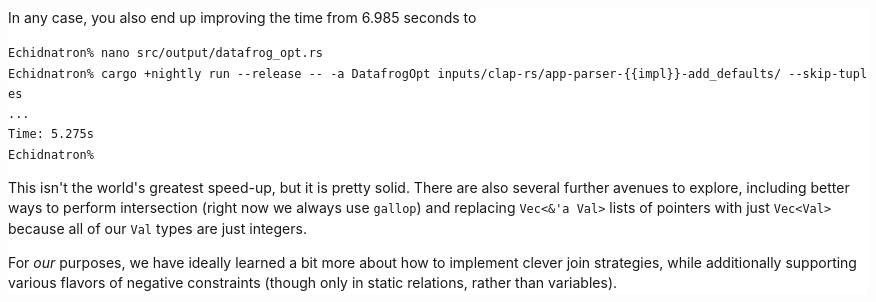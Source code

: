 In any case, you also end up improving the time from 6.985 seconds to

    Echidnatron% nano src/output/datafrog_opt.rs
    Echidnatron% cargo +nightly run --release -- -a DatafrogOpt inputs/clap-rs/app-parser-{{impl}}-add_defaults/ --skip-tuples
    ...
    Time: 5.275s
    Echidnatron%

This isn't the world's greatest speed-up, but it is pretty solid. There are also several further avenues to explore, including better ways to perform intersection (right now we always use `gallop`) and replacing `Vec<&'a Val>` lists of pointers with just `Vec<Val>` because all of our `Val` types are just integers.

For *our* purposes, we have ideally learned a bit more about how to implement clever join strategies, while additionally supporting various flavors of negative constraints (though only in static relations, rather than variables).
